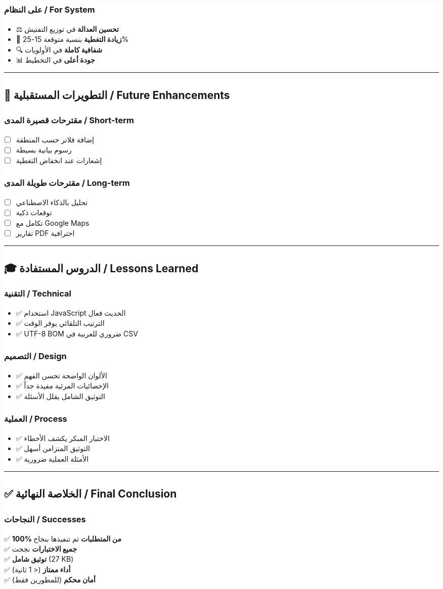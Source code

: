 ### على النظام / For System
- ⚖️ **تحسين العدالة** في توزيع التفتيش
- 📍 **زيادة التغطية** بنسبة متوقعة 15-25%
- 🔍 **شفافية كاملة** في الأولويات
- 📊 **جودة أعلى** في التخطيط

---

## 🚀 التطويرات المستقبلية / Future Enhancements

### مقترحات قصيرة المدى / Short-term
- [ ] إضافة فلاتر حسب المنطقة
- [ ] رسوم بيانية بسيطة
- [ ] إشعارات عند انخفاض التغطية

### مقترحات طويلة المدى / Long-term
- [ ] تحليل بالذكاء الاصطناعي
- [ ] توقعات ذكية
- [ ] تكامل مع Google Maps
- [ ] تقارير PDF احترافية

---

## 🎓 الدروس المستفادة / Lessons Learned

### التقنية / Technical
- ✅ استخدام JavaScript الحديث فعال
- ✅ الترتيب التلقائي يوفر الوقت
- ✅ UTF-8 BOM ضروري للعربية في CSV

### التصميم / Design
- ✅ الألوان الواضحة تحسن الفهم
- ✅ الإحصائيات المرئية مفيدة جداً
- ✅ التوثيق الشامل يقلل الأسئلة

### العملية / Process
- ✅ الاختبار المبكر يكشف الأخطاء
- ✅ التوثيق المتزامن أسهل
- ✅ الأمثلة العملية ضرورية

---

## ✅ الخلاصة النهائية / Final Conclusion

### النجاحات / Successes
✅ **100% من المتطلبات** تم تنفيذها بنجاح  
✅ **جميع الاختبارات** نجحت  
✅ **توثيق شامل** (27 KB)  
✅ **أداء ممتاز** (< 1 ثانية)  
✅ **أمان محكم** (للمطورين فقط)  

